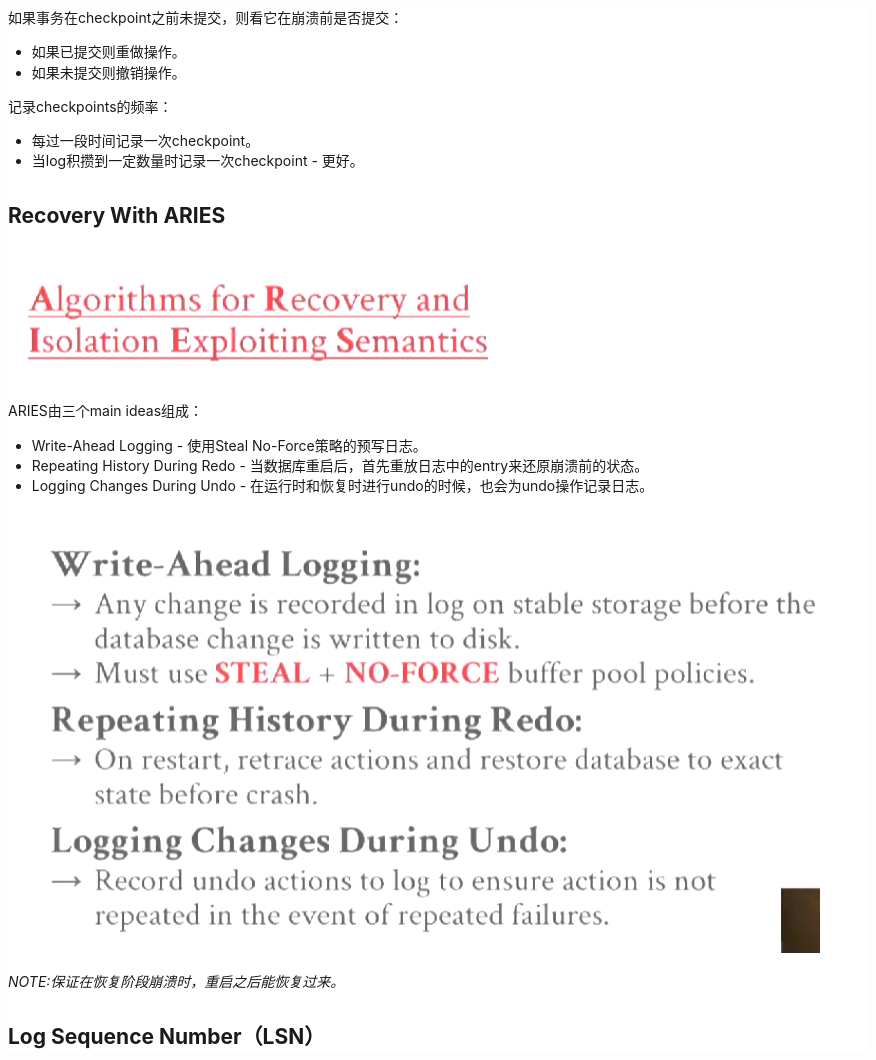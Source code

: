 如果事务在checkpoint之前未提交，则看它在崩溃前是否提交：
* 如果已提交则重做操作。
* 如果未提交则撤销操作。

记录checkpoints的频率：
* 每过一段时间记录一次checkpoint。
* 当log积攒到一定数量时记录一次checkpoint - 更好。

## Recovery With ARIES

![F36](./F36.jpg)

ARIES由三个main ideas组成：
* Write-Ahead Logging - 使用Steal No-Force策略的预写日志。
* Repeating History During Redo - 当数据库重启后，首先重放日志中的entry来还原崩溃前的状态。
* Logging Changes During Undo - 在运行时和恢复时进行undo的时候，也会为undo操作记录日志。

![F37](./F37.jpg)

*NOTE:保证在恢复阶段崩溃时，重启之后能恢复过来。*

## Log Sequence Number（LSN）

